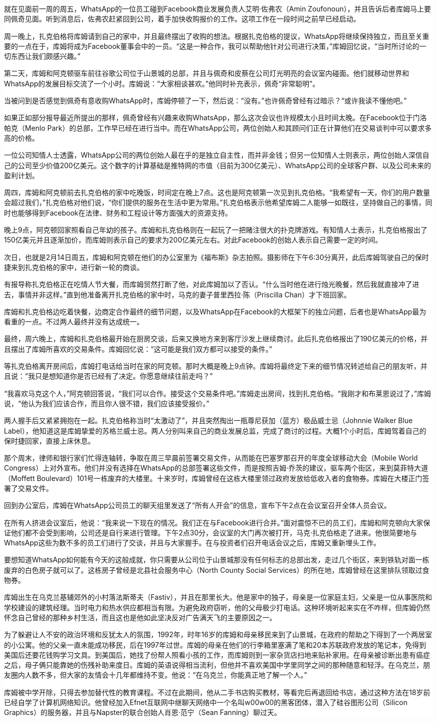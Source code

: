 就在见面前一周的周五，WhatsApp的一位员工碰到Facebook商业发展负责人艾明·佐弗农（Amin Zoufonoun），并且告诉后者库姆马上要同佩奇见面。听到消息后，佐弗农赶紧回到公司，着手加快收购报价的工作。这项工作在一段时间之前早已经启动。

周一晚上，扎克伯格将库姆请到自己的家中，并且最终摆出了收购的想法。根据扎克伯格的提议，WhatsApp将继续保持独立，而且至关重要的一点在于，库姆将成为Facebook董事会中的一员。“这是一种合作，我可以帮助他针对公司进行决策，”库姆回忆说，“当时所讨论的一切东西让我们颇感兴趣。”

第二天，库姆和阿克顿驱车前往谷歌公司位于山景城的总部，并且与佩奇和皮蔡在公司灯光明亮的会议室内碰面。他们就移动世界和WhatsApp的发展目标交流了一个小时。库姆说：“大家相谈甚欢。”他同时补充表示，佩奇“非常聪明”。

当被问到是否感觉到佩奇有意收购WhatsApp时，库姆停顿了一下，然后说：“没有。”也许佩奇曾经有过暗示？“或许我读不懂他吧。”

如果正如部分报导最近所提出的那样，佩奇曾经有兴趣来收购WhatsApp，那么这次会议也许规模太小且时间太晚。在Facebook位于门洛帕克（Menlo Park）的总部，工作早已经在进行当中。而在WhatsApp公司，两位创始人和其顾问们正在计算他们在交易谈判中可以要求多高的价格。

一位公司知情人士透露，WhatsApp公司的两位创始人最在乎的是独立自主性，而并非金钱；但另一位知情人士则表示，两位创始人深信自己的公司至少价值200亿美元。这个数字的计算基础是推特网的市值（目前为300亿美元）、WhatsApp公司的全球客户群、以及公司未来的盈利计划。

周四，库姆和阿克顿前去扎克伯格的家中吃晚饭，时间定在晚上7点。这也是阿克顿第一次见到扎克伯格。“我希望有一天，你们的用户数量会超过我们，”扎克伯格对他们说，“你们提供的服务在生活中更为常用。”扎克伯格表示他希望库姆二人能够一如既往，坚持做自己的事情，同时也能够得到Facebook在法律、财务和工程设计等方面强大的资源支持。

晚上9点，阿克顿回家照看自己年幼的孩子。库姆和扎克伯格则在一起玩了一把赌注很大的扑克牌游戏。有知情人士表示，扎克伯格报出了150亿美元并且逐渐加价，而库姆则表示自己的要求为200亿美元左右。对此Facebook的创始人表示自己需要一定的时间。

次日，也就是2月14日周五，库姆和阿克顿在他们的办公室里为《福布斯》杂志拍照。摄影师在下午6:30分离开，此后库姆驾驶自己的保时捷来到扎克伯格的家中，进行新一轮的商谈。

有报导称扎克伯格正在吃情人节大餐，而库姆贸然打断了他，对此库姆加以了否认。“什么当时他在进行烛光晚餐，然后我就直接冲了进去，事情并非这样。”直到他准备离开扎克伯格的家中时，马克的妻子普里西拉·陈（Priscilla Chan）才下班回家。

库姆和扎克伯格边吃着快餐，边商定合作最终的细节问题，以及WhatsApp在Facebook的大框架下的独立问题，后者也是WhatsApp最为看重的一点。不过两人最终并没有达成统一。

最终，周六晚上，库姆和扎克伯格最开始在厨房交谈，后来又换地方来到客厅沙发上继续商讨。此后扎克伯格报出了190亿美元的价格，并且摆出了库姆所喜欢的交易条件。库姆回忆说：“这可能是我们双方都可以接受的条件。”

等扎克伯格离开房间后，库姆打电话给当时在家的阿克顿。那时大概是晚上9点钟。库姆将最终定下来的细节情况转述给自己的朋友听，并且说：“我只是想知道你是否已经有了决定。你愿意继续往前走吗？”

“我喜欢马克这个人，”阿克顿回答说，“我们可以合作。接受这个交易条件吧。”库姆走出房间，找到扎克伯格。“我刚才和布莱恩说过了，”库姆说，“他认为我们应该合作，而且你人很不错，我们应该接受报价。”

两人握手后又紧紧拥抱在一起。扎克伯格称当时“太激动了”，并且突然掏出一瓶尊尼获加（蓝方）极品威士忌（Johnnie Walker Blue Label），他知道这是库姆挚爱的苏格兰威士忌。两人分别叫来自己的商业发展总监，完成了商讨的过程。大概1个小时后，库姆驾着自己的保时捷回家，直接上床休息。

那个周末，律师和银行家们忙得连轴转，争取在周三早晨前签署交易文件，从而能在巴塞罗那召开的年度全球移动大会（Mobile World Congress）上对外宣布。他们并没有选择在WhatsApp的总部签署这些文件，而是按照吉姆·乔茨的建议，驱车两个街区，来到莫菲特大道（Moffett Boulevard）101号一栋废弃的大楼里。十来岁时，库姆曾经在这栋大楼里领过政府发放给低收入者的食物券。库姆在大楼正门签署了交易文件。

回到办公室后，库姆在WhatsApp公司员工的聊天组里发送了“所有人开会”的信息，宣布下午2点在会议室召开全体人员会议。

在所有人挤进会议室后，他说：“我来说一下现在的情况。我们正在与Facebook进行合并。”面对震惊不已的员工们，库姆和阿克顿向大家保证他们都不会受到影响，公司还是自行来进行管理。下午2点30分，会议室的大门再次被打开，马克·扎克伯格走了进来。他很简要地与WhatsApp这些为数不多的员工们进行了交谈，并且与大家握手。在与投资者们召开电话会议之后，库姆又重新埋头工作。

要想知道WhatsApp如何能有今天的这般成就，你只需要从公司位于山景城那没有任何标志的总部出发，走过几个街区，来到铁轨对面一栋废弃的白色房子就可以了。这栋房子曾经是北县社会服务中心（North County Social Services）的所在地，库姆曾经在这里排队领取过食物券。

库姆出生在乌克兰基辅郊外的小村落法斯蒂夫（Fastiv），并且在那里长大。他是家中的独子，母亲是一位家庭主妇，父亲是一位从事医院和学校建设的建筑经理。当时电力和热水供应都相当有限。为避免政府窃听，他的父母极少打电话。这种环境听起来实在不咋样，但库姆仍然怀念自己曾经的那种乡村生活，而且这也是他如此坚决反对广告满天飞的主要原因之一。

为了躲避让人不安的政治环境和反犹太人的氛围，1992年，时年16岁的库姆和母亲移民来到了山景城，在政府的帮助之下得到了一个两居室的小公寓。他的父亲一直未能成功移民，后在1997年过世。库姆的母亲在他们的行李箱里塞满了笔和20本苏联政府发放的笔记本，免得到美国后还要花钱购学习文具。到美国后，她找了份帮人照看小孩的工作，而库姆则到一家杂货店扫地来贴补家用。在母亲被诊断出患有癌症之后，母子俩只能靠她的伤残补助来度日。库姆的英语说得相当流利，但他并不喜欢美国中学里同学之间的那种随意和轻浮。在乌克兰，朋友圈内人数不多，但大家的友情会十几年都维持不变。他说：“在乌克兰，你能真正地了解一个人。”

库姆被中学开除，只得去参加替代性的教育课程。不过在此期间，他从二手书店购买教材，等看完后再退回给书店，通过这种方法在18岁前已经自学了计算机网络知识。他曾经加入Efnet互联网中继聊天网络中一个名叫w00w00的黑客团体，潜入了硅谷图形公司（Silicon Graphics）的服务器，并且与Napster的联合创始人肖恩·范宁（Sean Fanning）聊过天。
